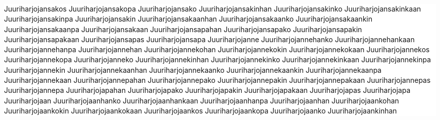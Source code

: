 Juuriharjojansakos
Juuriharjojansakopa
Juuriharjojansako
Juuriharjojansakinhan
Juuriharjojansakinko
Juuriharjojansakinkaan
Juuriharjojansakinpa
Juuriharjojansakin
Juuriharjojansakaanhan
Juuriharjojansakaanko
Juuriharjojansakaankin
Juuriharjojansakaanpa
Juuriharjojansakaan
Juuriharjojansapahan
Juuriharjojansapako
Juuriharjojansapakin
Juuriharjojansapakaan
Juuriharjojansapas
Juuriharjojansapa
Juuriharjojanne
Juuriharjojannehanko
Juuriharjojannehankaan
Juuriharjojannehanpa
Juuriharjojannehan
Juuriharjojannekohan
Juuriharjojannekokin
Juuriharjojannekokaan
Juuriharjojannekos
Juuriharjojannekopa
Juuriharjojanneko
Juuriharjojannekinhan
Juuriharjojannekinko
Juuriharjojannekinkaan
Juuriharjojannekinpa
Juuriharjojannekin
Juuriharjojannekaanhan
Juuriharjojannekaanko
Juuriharjojannekaankin
Juuriharjojannekaanpa
Juuriharjojannekaan
Juuriharjojannepahan
Juuriharjojannepako
Juuriharjojannepakin
Juuriharjojannepakaan
Juuriharjojannepas
Juuriharjojannepa
Juuriharjojapahan
Juuriharjojapako
Juuriharjojapakin
Juuriharjojapakaan
Juuriharjojapas
Juuriharjojapa
Juuriharjojaan
Juuriharjojaanhanko
Juuriharjojaanhankaan
Juuriharjojaanhanpa
Juuriharjojaanhan
Juuriharjojaankohan
Juuriharjojaankokin
Juuriharjojaankokaan
Juuriharjojaankos
Juuriharjojaankopa
Juuriharjojaanko
Juuriharjojaankinhan